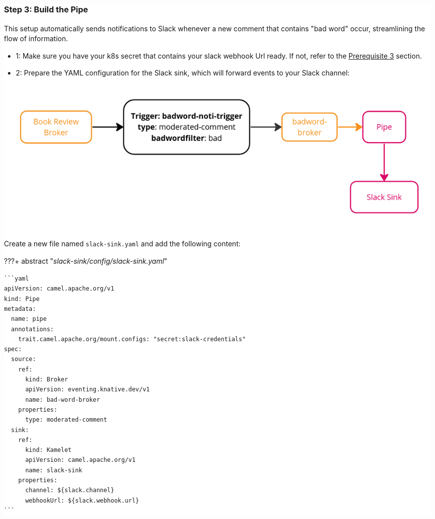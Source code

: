 ### **Step 3: Build the Pipe**

This setup automatically sends notifications to Slack whenever a new comment that contains "bad word" occur, streamlining the flow of information.

- 1: Make sure you have your k8s secret that contains your slack webhook Url ready. If not, refer to the [Prerequisite 3](#prerequisite-3-create-a-slack-app-and-generate-an-incoming-webhook-url) section.

- 2: Prepare the YAML configuration for the Slack sink, which will forward events to your Slack channel:

![image](images/image15.png)

Create a new file named `slack-sink.yaml` and add the following content:

???+ abstract "_slack-sink/config/slack-sink.yaml_"

    ```yaml
    apiVersion: camel.apache.org/v1
    kind: Pipe
    metadata:
      name: pipe
      annotations:
        trait.camel.apache.org/mount.configs: "secret:slack-credentials"
    spec:
      source:
        ref:
          kind: Broker
          apiVersion: eventing.knative.dev/v1
          name: bad-word-broker
        properties:
          type: moderated-comment
      sink:
        ref:
          kind: Kamelet
          apiVersion: camel.apache.org/v1
          name: slack-sink
        properties:
          channel: ${slack.channel}
          webhookUrl: ${slack.webhook.url}
    ```
